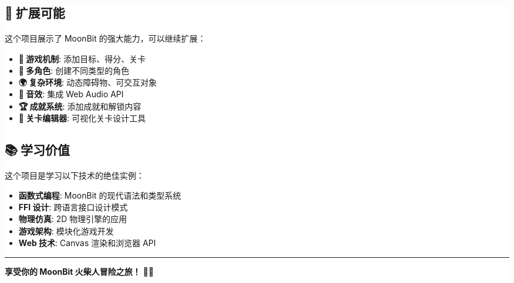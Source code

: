 ## 🌈 扩展可能

这个项目展示了 MoonBit 的强大能力，可以继续扩展：

- **🎯 游戏机制**: 添加目标、得分、关卡
- **👾 多角色**: 创建不同类型的角色
- **🌍 复杂环境**: 动态障碍物、可交互对象
- **🎵 音效**: 集成 Web Audio API
- **🏆 成就系统**: 添加成就和解锁内容
- **🔧 关卡编辑器**: 可视化关卡设计工具

## 📚 学习价值

这个项目是学习以下技术的绝佳实例：

- **函数式编程**: MoonBit 的现代语法和类型系统
- **FFI 设计**: 跨语言接口设计模式
- **物理仿真**: 2D 物理引擎的应用
- **游戏架构**: 模块化游戏开发
- **Web 技术**: Canvas 渲染和浏览器 API

---

**享受你的 MoonBit 火柴人冒险之旅！** 🚀✨
